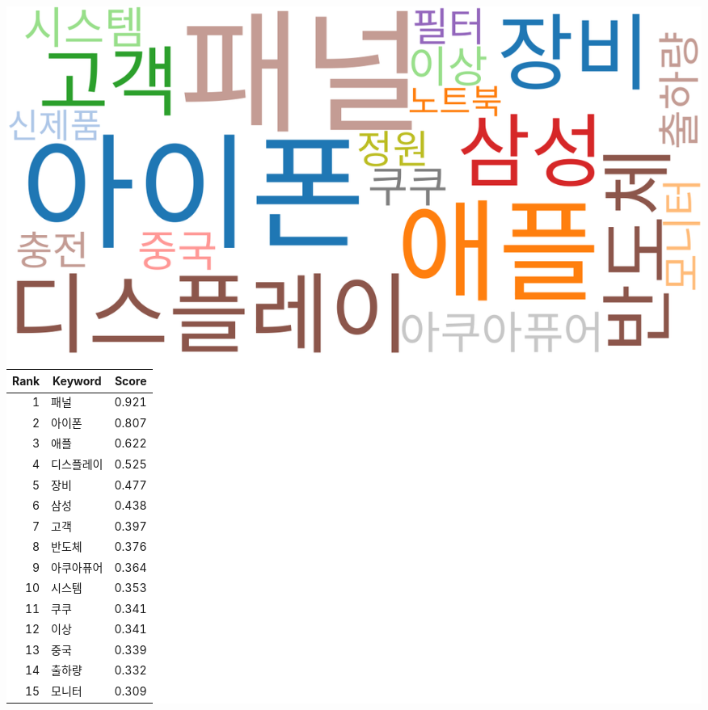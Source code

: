 ![Word Cloud](fig/wordcloud.png)

| Rank | Keyword | Score |
|---:|---|---:|
| 1 | 패널 | 0.921 |
| 2 | 아이폰 | 0.807 |
| 3 | 애플 | 0.622 |
| 4 | 디스플레이 | 0.525 |
| 5 | 장비 | 0.477 |
| 6 | 삼성 | 0.438 |
| 7 | 고객 | 0.397 |
| 8 | 반도체 | 0.376 |
| 9 | 아쿠아퓨어 | 0.364 |
| 10 | 시스템 | 0.353 |
| 11 | 쿠쿠 | 0.341 |
| 12 | 이상 | 0.341 |
| 13 | 중국 | 0.339 |
| 14 | 출하량 | 0.332 |
| 15 | 모니터 | 0.309 |
